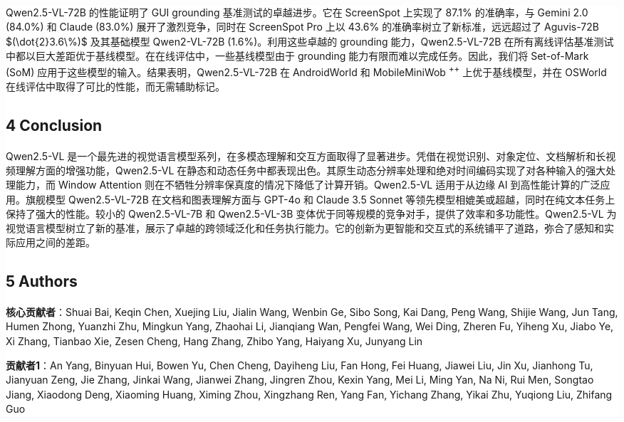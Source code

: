 
Qwen2.5-VL-72B 的性能证明了 GUI grounding 基准测试的卓越进步。它在 ScreenSpot 上实现了 $87.1\%$ 的准确率，与 Gemini 2.0 $(84.0\%)$ 和 Claude $(83.0\%)$ 展开了激烈竞争，同时在 ScreenSpot Pro 上以 $43.6\%$ 的准确率树立了新标准，远远超过了 Aguvis-72B $(\dot{2}3.6\%)$ 及其基础模型 Qwen2-VL-72B $(1.6\%)$。利用这些卓越的 grounding 能力，Qwen2.5-VL-72B 在所有离线评估基准测试中都以巨大差距优于基线模型。在在线评估中，一些基线模型由于 grounding 能力有限而难以完成任务。因此，我们将 Set-of-Mark (SoM) 应用于这些模型的输入。结果表明，Qwen2.5-VL-72B 在 AndroidWorld 和 MobileMiniWob $^{++}$ 上优于基线模型，并在 OSWorld 在线评估中取得了可比的性能，而无需辅助标记。

## 4 Conclusion

Qwen2.5-VL 是一个最先进的视觉语言模型系列，在多模态理解和交互方面取得了显著进步。凭借在视觉识别、对象定位、文档解析和长视频理解方面的增强功能，Qwen2.5-VL 在静态和动态任务中都表现出色。其原生动态分辨率处理和绝对时间编码实现了对各种输入的强大处理能力，而 Window Attention 则在不牺牲分辨率保真度的情况下降低了计算开销。Qwen2.5-VL 适用于从边缘 AI 到高性能计算的广泛应用。旗舰模型 Qwen2.5-VL-72B 在文档和图表理解方面与 GPT-4o 和 Claude 3.5 Sonnet 等领先模型相媲美或超越，同时在纯文本任务上保持了强大的性能。较小的 Qwen2.5-VL-7B 和 Qwen2.5-VL-3B 变体优于同等规模的竞争对手，提供了效率和多功能性。Qwen2.5-VL 为视觉语言模型树立了新的基准，展示了卓越的跨领域泛化和任务执行能力。它的创新为更智能和交互式的系统铺平了道路，弥合了感知和实际应用之间的差距。

## 5 Authors

**核心贡献者**：Shuai Bai, Keqin Chen, Xuejing Liu, Jialin Wang, Wenbin Ge, Sibo Song, Kai Dang, Peng Wang, Shijie Wang, Jun Tang, Humen Zhong, Yuanzhi Zhu, Mingkun Yang, Zhaohai Li, Jianqiang Wan, Pengfei Wang, Wei Ding, Zheren Fu, Yiheng Xu, Jiabo Ye, Xi Zhang, Tianbao Xie, Zesen Cheng, Hang Zhang, Zhibo Yang, Haiyang Xu, Junyang Lin

**贡献者1**：An Yang, Binyuan Hui, Bowen Yu, Chen Cheng, Dayiheng Liu, Fan Hong, Fei Huang, Jiawei Liu, Jin Xu, Jianhong Tu, Jianyuan Zeng, Jie Zhang, Jinkai Wang, Jianwei Zhang, Jingren Zhou, Kexin Yang, Mei Li, Ming Yan, Na Ni, Rui Men, Songtao Jiang, Xiaodong Deng, Xiaoming Huang, Ximing Zhou, Xingzhang Ren, Yang Fan, Yichang Zhang, Yikai Zhu, Yuqiong Liu, Zhifang Guo